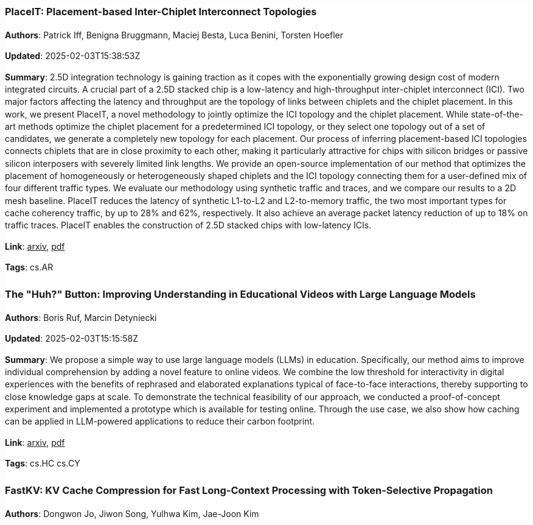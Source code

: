 

### PlaceIT: Placement-based Inter-Chiplet Interconnect Topologies
**Authors**: Patrick Iff, Benigna Bruggmann, Maciej Besta, Luca Benini, Torsten Hoefler

**Updated**: 2025-02-03T15:38:53Z

**Summary**: 2.5D integration technology is gaining traction as it copes with the exponentially growing design cost of modern integrated circuits. A crucial part of a 2.5D stacked chip is a low-latency and high-throughput inter-chiplet interconnect (ICI). Two major factors affecting the latency and throughput are the topology of links between chiplets and the chiplet placement. In this work, we present PlaceIT, a novel methodology to jointly optimize the ICI topology and the chiplet placement. While state-of-the-art methods optimize the chiplet placement for a predetermined ICI topology, or they select one topology out of a set of candidates, we generate a completely new topology for each placement. Our process of inferring placement-based ICI topologies connects chiplets that are in close proximity to each other, making it particularly attractive for chips with silicon bridges or passive silicon interposers with severely limited link lengths. We provide an open-source implementation of our method that optimizes the placement of homogeneously or heterogeneously shaped chiplets and the ICI topology connecting them for a user-defined mix of four different traffic types. We evaluate our methodology using synthetic traffic and traces, and we compare our results to a 2D mesh baseline. PlaceIT reduces the latency of synthetic L1-to-L2 and L2-to-memory traffic, the two most important types for cache coherency traffic, by up to 28% and 62%, respectively. It also achieve an average packet latency reduction of up to 18% on traffic traces. PlaceIT enables the construction of 2.5D stacked chips with low-latency ICIs.

**Link**: [arxiv](http://arxiv.org/abs/2502.01449v1),  [pdf](http://arxiv.org/pdf/2502.01449v1)

**Tags**: cs.AR 



### The "Huh?" Button: Improving Understanding in Educational Videos with   Large Language Models
**Authors**: Boris Ruf, Marcin Detyniecki

**Updated**: 2025-02-03T15:15:58Z

**Summary**: We propose a simple way to use large language models (LLMs) in education. Specifically, our method aims to improve individual comprehension by adding a novel feature to online videos. We combine the low threshold for interactivity in digital experiences with the benefits of rephrased and elaborated explanations typical of face-to-face interactions, thereby supporting to close knowledge gaps at scale. To demonstrate the technical feasibility of our approach, we conducted a proof-of-concept experiment and implemented a prototype which is available for testing online. Through the use case, we also show how caching can be applied in LLM-powered applications to reduce their carbon footprint.

**Link**: [arxiv](http://arxiv.org/abs/2412.14201v2),  [pdf](http://arxiv.org/pdf/2412.14201v2)

**Tags**: cs.HC cs.CY 



### FastKV: KV Cache Compression for Fast Long-Context Processing with   Token-Selective Propagation
**Authors**: Dongwon Jo, Jiwon Song, Yulhwa Kim, Jae-Joon Kim

